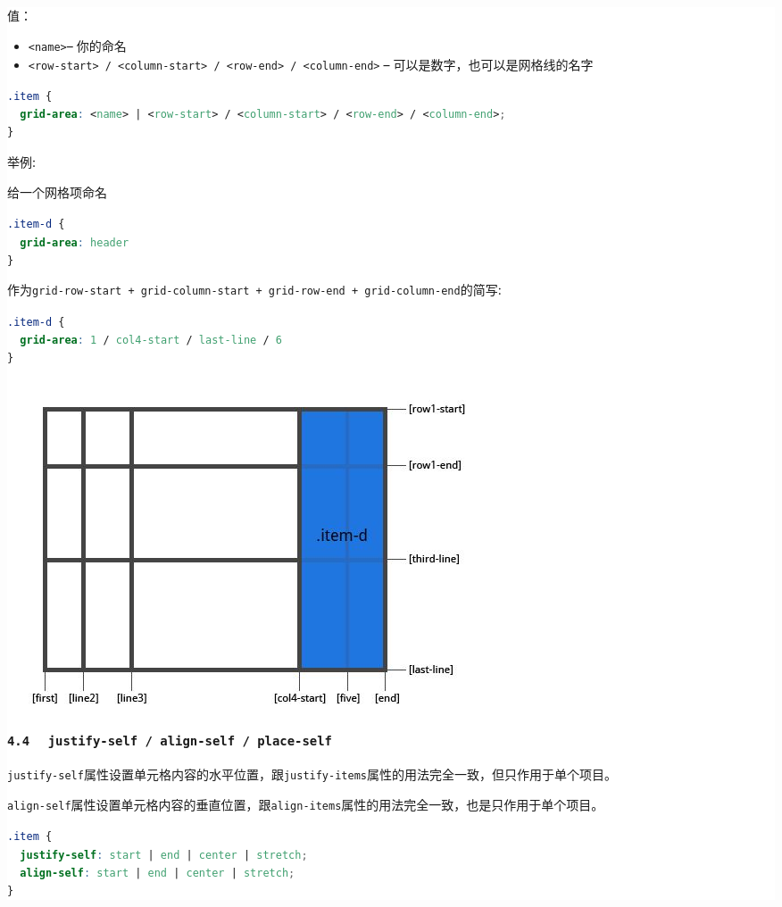 值：

- ` <name> `– 你的命名
- ` <row-start> / <column-start> / <row-end> / <column-end> ` – 可以是数字，也可以是网格线的名字

```css
.item {
  grid-area: <name> | <row-start> / <column-start> / <row-end> / <column-end>;
}
```

举例:

给一个网格项命名

```css
.item-d {
  grid-area: header
}
```

作为` grid-row-start + grid-column-start + grid-row-end + grid-column-end `的简写:

```css
.item-d {
  grid-area: 1 / col4-start / last-line / 6
}
```

![image from dependency](../../.vuepress/public/images/grid-layout/39.jpg)

### `4.4 ` ` justify-self / align-self / place-self`

` justify-self `属性设置单元格内容的水平位置，跟` justify-items `属性的用法完全一致，但只作用于单个项目。

` align-self `属性设置单元格内容的垂直位置，跟` align-items `属性的用法完全一致，也是只作用于单个项目。

```css
.item {
  justify-self: start | end | center | stretch;
  align-self: start | end | center | stretch;
}
```
